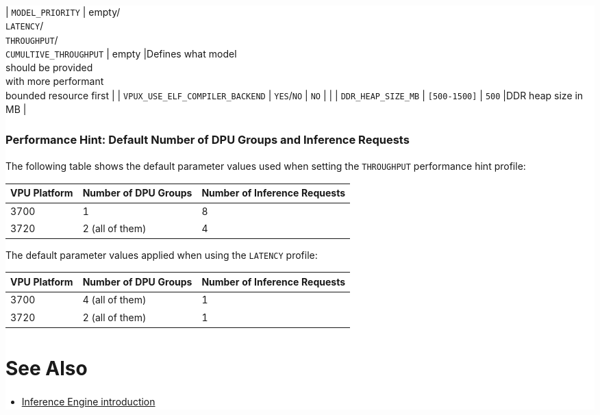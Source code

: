 | `MODEL_PRIORITY`                                                       | empty/</br>`LATENCY`/</br>`THROUGHPUT`/</br>`CUMULTIVE_THROUGHPUT`                                                                     | empty                                                         |Defines what model</br>should be provided</br>with more performant</br>bounded resource first                                                                                                                                                                                                                                                                                                                                           |
| `VPUX_USE_ELF_COMPILER_BACKEND`                                        | `YES`/`NO`                                                                                                                             | `NO`                                                          |                                                                                                                                                                                                                                                                                                                                                                                                                                        |
| `DDR_HEAP_SIZE_MB`                                                     | `[500-1500]`                                                                                                                           | `500`                                                         |DDR heap size in MB                                                                                                                                                                                                                                                                                                                                                                                                                     |


### Performance Hint: Default Number of DPU Groups and Inference Requests

The following table shows the default parameter values used when setting the `THROUGHPUT` performance hint profile:

| VPU Platform        | Number of DPU Groups | Number of Inference Requests    |
| :---                | :---                 | :---                            |
| 3700                | 1                    | 8                               |
| 3720                | 2 (all of them)      | 4                               |

The default parameter values applied when using the `LATENCY` profile:

| VPU Platform        | Number of DPU Groups | Number of Inference Requests    |
| :---                | :---                 | :---                            |
| 3700                | 4 (all of them)      | 1                               |
| 3720                | 2 (all of them)      | 1                               |

# See Also

* [Inference Engine introduction](https://gitlab-icv.inn.intel.com/inference-engine/dldt/blob/master/docs/IE_DG/inference_engine_intro.md)
